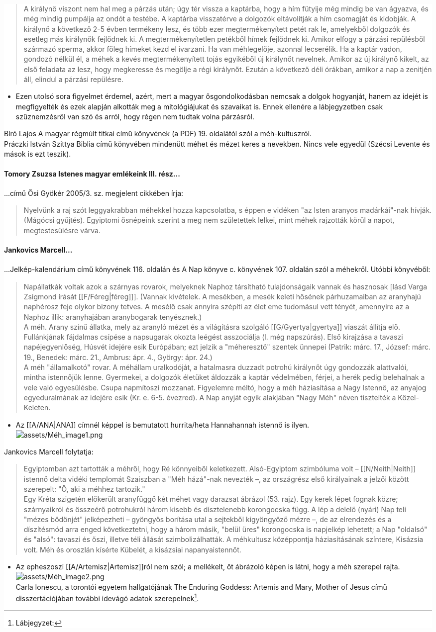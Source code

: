 > A királynő viszont nem hal meg a párzás után; úgy tér vissza a kaptárba, hogy a hím fütyije még mindig be van ágyazva, és még mindig pumpálja az ondót a testébe. A kaptárba visszatérve a dolgozók eltávolítják a hím csomagját és kidobják. A királynő a következő 2-5 évben termékeny lesz, és több ezer megtermékenyített petét rak le, amelyekből dolgozók és esetleg más királynők fejlődnek ki. A megtermékenyítetlen petékből hímek fejlődnek ki. Amikor elfogy a párzási repülésből származó sperma, akkor főleg hímeket kezd el ivarzani. Ha van méhlegelője, azonnal lecserélik. Ha a kaptár vadon, gondozó nélkül él, a méhek a kevés megtermékenyített tojás egyikéből új királynőt nevelnek. Amikor az új királynő kikelt, az első feladata az lesz, hogy megkeresse és megölje a régi királynőt. Ezután a következő déli órákban, amikor a nap a zenitjén áll, elindul a párzási repülésre.  
- Ezen utolsó sora figyelmet érdemel, azért, mert a magyar ősgondolkodásban nemcsak a dolgok hogyanját, hanem az idejét is megfigyelték és ezek alapján alkották meg a mitológiájukat és szavaikat is. Ennek ellenére a lábjegyzetben csak szűznemzésről van szó és arról, hogy régen nem tudtak volna párzásról.

Bíró Lajos A magyar régmúlt titkai című könyvének (a PDF) 19. oldalától szól a méh-kultuszról.  
Práczki István Szittya Biblia című könyvében mindenütt méhet és mézet keres a nevekben. Nincs vele egyedül (Szécsi Levente és mások is ezt teszik).  

#### Tomory Zsuzsa Istenes magyar emlékeink III. rész...

...című Ősi Gyökér 2005/3. sz. megjelent cikkében írja:  
> Nyelvünk a raj szót leggyakrabban méhekkel hozza kapcsolatba, s éppen e vidéken "az Isten aranyos madárkái"-nak hívják. (Mágócsi gyűjtés). Egyiptomi ősnépeink szerint a meg nem születettek lelkei, mint méhek rajzották körül a napot, megtestesülésre várva.  

#### Jankovics Marcell...

...Jelkép-kalendárium című könyvének 116. oldalán és A Nap könyve c. könyvének 107. oldalán szól a méhekről. Utóbbi könyvéből:  
> Napállatkák voltak azok a szárnyas rovarok, melyeknek Naphoz társítható tulajdonságaik vannak és hasznosak \[lásd Varga Zsigmond írását [[F/Féreg\|féreg]]\]. (Vannak kivételek. A mesékben, a mesék keleti hősének párhuzamaiban az aranyhajú naphérosz feje olykor bizony tetves. A mesélő csak annyira szépíti az élet eme tudomásul vett tényét, amennyire az a Naphoz illik: aranyhajában aranybogarak tenyésznek.)  
> A méh. Arany színű állatka, mely az aranyló mézet és a világításra szolgáló [[G/Gyertya\|gyertya]] viaszát állítja elő. Fullánkjának fájdalmas csípése a napsugarak okozta leégést asszociálja (l. még napszúrás). Első kirajzása a tavaszi napéjegyenlőség, Húsvét idejére esik Európában; ezt jelzik a "méheresztö" szentek ünnepei (Patrik: márc. 17., József: márc. 19., Benedek: márc. 21., Ambrus: ápr. 4., György: ápr. 24.)  
> A méh "államalkotó" rovar. A méhállam uralkodóját, a hatalmasra duzzadt potrohú királynőt úgy gondozzák alattvalói, mintha istennőjük lenne. Gyermekei, a dolgozók életüket áldozzák a kaptár védelmében, férjei, a herék pedig belehalnak a vele való egyesülésbe. Csupa napmítoszi mozzanat. Figyelemre méltó, hogy a méh háziasítása a Nagy Istennő, az anyajog egyeduralmának az idejére esik (Kr. e. 6-5. évezred). A Nap anyját egyik alakjában "Nagy Méh" néven tisztelték a Közel-Keleten.  
- Az [[A/ANA\|ANA]] címnél képpel is bemutatott hurrita/heta Hannahannah istennő is ilyen.  
![assets/Méh_image1.png](/img/user/M/assets/M%C3%A9h_image1.png)  

Jankovics Marcell folytatja:  
> Egyiptomban azt tartották a méhről, hogy Ré könnyeiből keletkezett. Alsó-Egyiptom szimbóluma volt – [[N/Neith\|Neith]] istennő delta vidéki templomát Szaiszban a "Méh házá"-nak nevezték –, az országrész első királyainak a jelzői között szerepelt: "Ő, aki a méhhez tartozik."  
> Egy Kréta szigetén előkerült aranyfüggő két méhet vagy darazsat ábrázol (53. rajz). Egy kerek lépet fognak közre; szárnyaikról és összeérő potrohukról három kisebb és dísztelenebb korongocska függ. A lép a delelő (nyári) Nap teli "mézes bödönjét" jelképezheti – gyöngyös borítása utal a sejtekből kigyöngyöző mézre –, de az elrendezés és a díszítésmód arra enged következtetni, hogy a három másik, "belül üres" korongocska is napjelkép lehetett; a Nap "oldalsó" és "alsó": tavaszi és őszi, illetve téli állását szimbolizálhatták. A méhkultusz középpontja háziasításának színtere, Kisázsia volt. Méh és oroszlán kísérte Kübelét, a kisázsiai napanyaistennőt.  
- Az epheszoszi [[A/Artemisz\|Artemisz]]ról nem szól; a mellékelt, őt ábrázoló képen is látni, hogy a méh szerepel rajta.
![assets/Méh_image2.png](/img/user/M/assets/M%C3%A9h_image2.png)  
Carla Ionescu, a torontói egyetem hallgatójának The Enduring Goddess: Artemis and Mary, Mother of Jesus című disszertációjában további idevágó adatok szerepelnek[^1].  


[^1]: Lábjegyzet:  
[^2]: Lábjegyzet:  
[^3]: Lábjegyzet:  